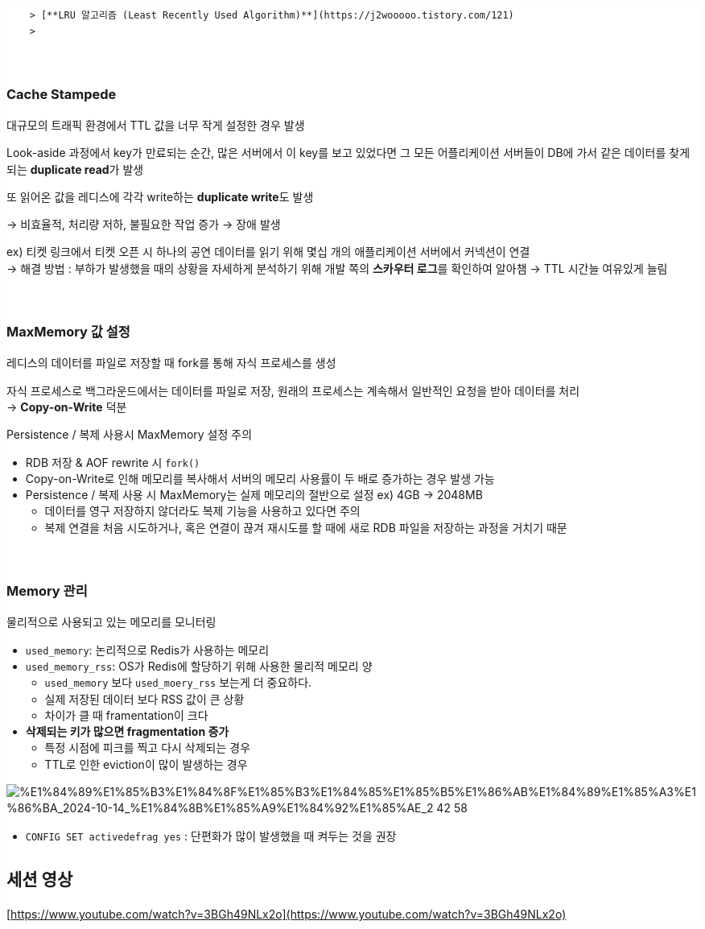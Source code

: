         > [**LRU 알고리즘 (Least Recently Used Algorithm)**](https://j2wooooo.tistory.com/121)
        > 

<br>

### Cache Stampede

대규모의 트래픽 환경에서 TTL 값을 너무 작게 설정한 경우 발생

Look-aside 과정에서 key가 만료되는 순간, 많은 서버에서 이 key를 보고 있었다면 그 모든 어플리케이션 서버들이 DB에 가서 같은 데이터를 찾게 되는 **duplicate read**가 발생

또 읽어온 값을 레디스에 각각 write하는 **duplicate write**도 발생

→ 비효율적, 처리량 저하, 불필요한 작업 증가 → 장애 발생

ex) 티켓 링크에서 티켓 오픈 시 하나의 공연 데이터를 읽기 위해 몇십 개의 애플리케이션 서버에서 커넥션이 연결<br>
→ 해결 방법 : 부하가 발생했을 때의 상황을 자세하게 분석하기 위해 개발 쪽의 **스카우터 로그**를 확인하여 알아챔 → TTL 시간늘 여유있게 늘림

<br>

### MaxMemory 값 설정

레디스의 데이터를 파일로 저장할 때 fork를 통해 자식 프로세스를 생성

자식 프로세스로 백그라운드에서는 데이터를 파일로 저장, 원래의 프로세스는 계속해서 일반적인 요청을 받아 데이터를 처리 
<br>→ **Copy-on-Write** 덕분

Persistence / 복제 사용시 MaxMemory 설정 주의

- RDB 저장 & AOF rewrite 시 `fork()`
- Copy-on-Write로 인해 메모리를 복사해서 서버의 메모리 사용률이 두 배로 증가하는 경우 발생 가능
- Persistence / 복제 사용 시 MaxMemory는 실제 메모리의 절반으로 설정 ex) 4GB → 2048MB
    - 데이터를 영구 저장하지 않더라도 복제 기능을 사용하고 있다면 주의
    - 복제 연결을 처음 시도하거나, 혹은 연결이 끊겨 재시도를 할 때에 새로 RDB 파일을 저장하는 과정을 거치기 때문

<br>

### Memory 관리

물리적으로 사용되고 있는 메모리를 모니터링

- `used_memory`: 논리적으로 Redis가 사용하는 메모리
- `used_memory_rss`: OS가 Redis에 할당하기 위해 사용한 물리적 메모리 양
    - `used_memory` 보다 `used_moery_rss` 보는게 더 중요하다.
    - 실제 저장된 데이터 보다 RSS 값이 큰 상황
    - 차이가 클 때 framentation이 크다
- **삭제되는 키가 많으면 fragmentation 증가**
    - 특정 시점에 피크를 찍고 다시 삭제되는 경우
    - TTL로 인한 eviction이 많이 발생하는 경우

<img width="716" alt="%E1%84%89%E1%85%B3%E1%84%8F%E1%85%B3%E1%84%85%E1%85%B5%E1%86%AB%E1%84%89%E1%85%A3%E1%86%BA_2024-10-14_%E1%84%8B%E1%85%A9%E1%84%92%E1%85%AE_2 42 58" src="https://github.com/user-attachments/assets/26f0acf0-a143-4163-b2ce-cff38e03af67">

- `CONFIG SET activedefrag yes` : 단편화가 많이 발생했을 때 켜두는 것을 권장

## 세션 영상

[https://www.youtube.com/watch?v=3BGh49NLx2o](https://www.youtube.com/watch?v=3BGh49NLx2o)
